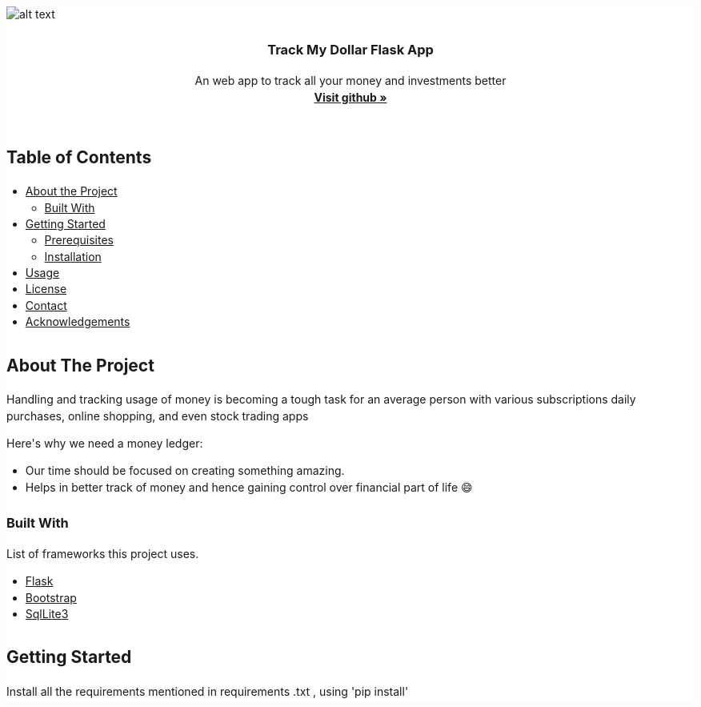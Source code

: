 
![alt text](https://trackmydollar.herokuapp.com/static/Track%20my%20Dollar.png?raw=true)

  <h3 align="center">Track My Dollar Flask App</h3>

  <p align="center">
   An web app to track all your money and investments better 
    <br />
    <a href="https://github.com/mahadevananair"><strong>Visit github »</strong></a>
    <br />
    <br />
    




## Table of Contents

* [About the Project](#about-the-project)
  * [Built With](#built-with)
* [Getting Started](#getting-started)
  * [Prerequisites](#prerequisites)
  * [Installation](#installation)
* [Usage](#usage)
* [License](#license)
* [Contact](#contact)
* [Acknowledgements](#acknowledgements)




## About The Project



Handling and tracking usage of money is becoming a tough task for an average person
with various subscriptions daily purchases, online shopping, and even stock trading apps

Here's why we need a money ledger:
* Our time should be focused on creating something amazing. 
* Helps in better track of money and hence gaining control over financial part of life
:smile:



### Built With
List of frameworks this project uses.
* [Flask](https://palletsprojects.com/p/flask/)
* [Bootstrap](https://bootstrap.com)
* [SqlLite3](https://SqlLite3.com)




## Getting Started

Install all the requirements mentioned in requirements .txt , using 'pip install'
